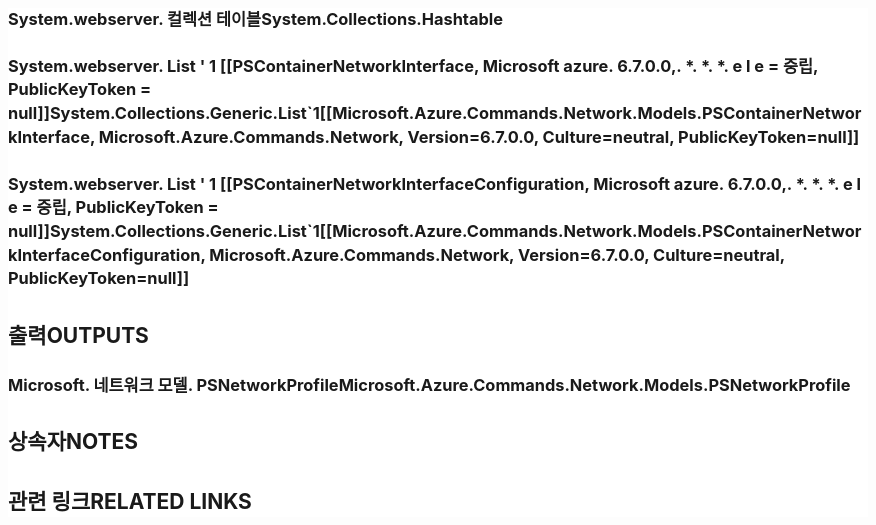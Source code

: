 ### <span data-ttu-id="1b837-137">System.webserver. 컬렉션 테이블</span><span class="sxs-lookup"><span data-stu-id="1b837-137">System.Collections.Hashtable</span></span>

### <span data-ttu-id="1b837-138">System.webserver. List ' 1 [[PSContainerNetworkInterface, Microsoft azure. 6.7.0.0,. \*. \*. \*. e l e = 중립, PublicKeyToken = null]]</span><span class="sxs-lookup"><span data-stu-id="1b837-138">System.Collections.Generic.List\`1[[Microsoft.Azure.Commands.Network.Models.PSContainerNetworkInterface, Microsoft.Azure.Commands.Network, Version=6.7.0.0, Culture=neutral, PublicKeyToken=null]]</span></span>

### <span data-ttu-id="1b837-139">System.webserver. List ' 1 [[PSContainerNetworkInterfaceConfiguration, Microsoft azure. 6.7.0.0,. \*. \*. \*. e l e = 중립, PublicKeyToken = null]]</span><span class="sxs-lookup"><span data-stu-id="1b837-139">System.Collections.Generic.List\`1[[Microsoft.Azure.Commands.Network.Models.PSContainerNetworkInterfaceConfiguration, Microsoft.Azure.Commands.Network, Version=6.7.0.0, Culture=neutral, PublicKeyToken=null]]</span></span>

## <span data-ttu-id="1b837-140">출력</span><span class="sxs-lookup"><span data-stu-id="1b837-140">OUTPUTS</span></span>

### <span data-ttu-id="1b837-141">Microsoft. 네트워크 모델. PSNetworkProfile</span><span class="sxs-lookup"><span data-stu-id="1b837-141">Microsoft.Azure.Commands.Network.Models.PSNetworkProfile</span></span>

## <span data-ttu-id="1b837-142">상속자</span><span class="sxs-lookup"><span data-stu-id="1b837-142">NOTES</span></span>

## <span data-ttu-id="1b837-143">관련 링크</span><span class="sxs-lookup"><span data-stu-id="1b837-143">RELATED LINKS</span></span>
